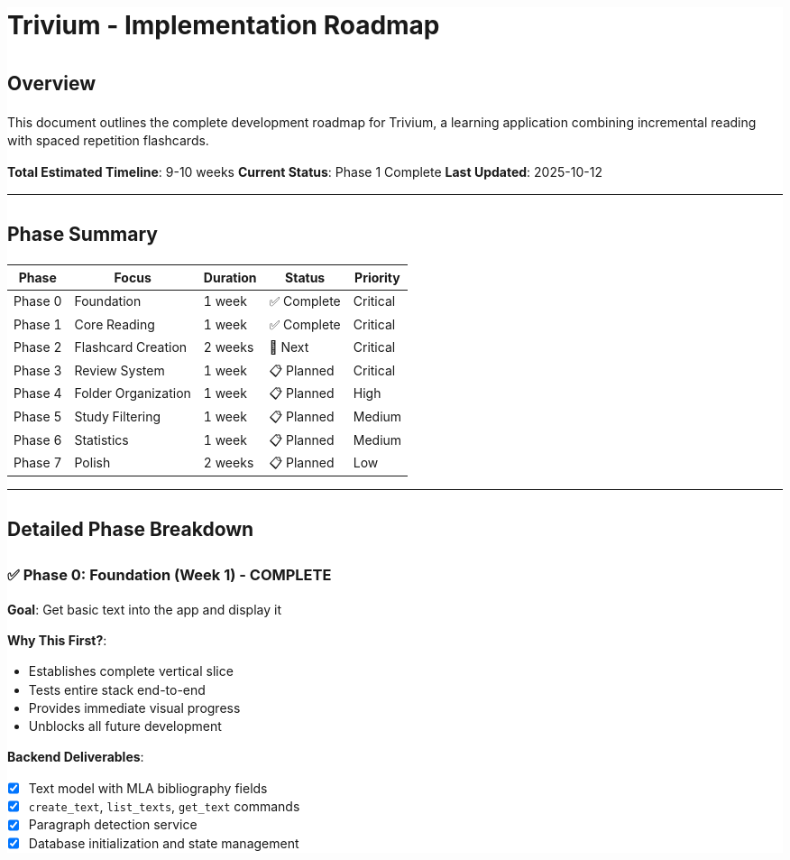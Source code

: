 # Trivium - Implementation Roadmap

## Overview

This document outlines the complete development roadmap for Trivium, a learning application combining incremental reading with spaced repetition flashcards.

**Total Estimated Timeline**: 9-10 weeks
**Current Status**: Phase 1 Complete
**Last Updated**: 2025-10-12

---

## Phase Summary

| Phase | Focus | Duration | Status | Priority |
|-------|-------|----------|--------|----------|
| Phase 0 | Foundation | 1 week | ✅ Complete | Critical |
| Phase 1 | Core Reading | 1 week | ✅ Complete | Critical |
| Phase 2 | Flashcard Creation | 2 weeks | 🔄 Next | Critical |
| Phase 3 | Review System | 1 week | 📋 Planned | Critical |
| Phase 4 | Folder Organization | 1 week | 📋 Planned | High |
| Phase 5 | Study Filtering | 1 week | 📋 Planned | Medium |
| Phase 6 | Statistics | 1 week | 📋 Planned | Medium |
| Phase 7 | Polish | 2 weeks | 📋 Planned | Low |

---

## Detailed Phase Breakdown

### ✅ Phase 0: Foundation (Week 1) - COMPLETE

**Goal**: Get basic text into the app and display it

**Why This First?**:
- Establishes complete vertical slice
- Tests entire stack end-to-end
- Provides immediate visual progress
- Unblocks all future development

**Backend Deliverables**:
- [x] Text model with MLA bibliography fields
- [x] `create_text`, `list_texts`, `get_text` commands
- [x] Paragraph detection service
- [x] Database initialization and state management
